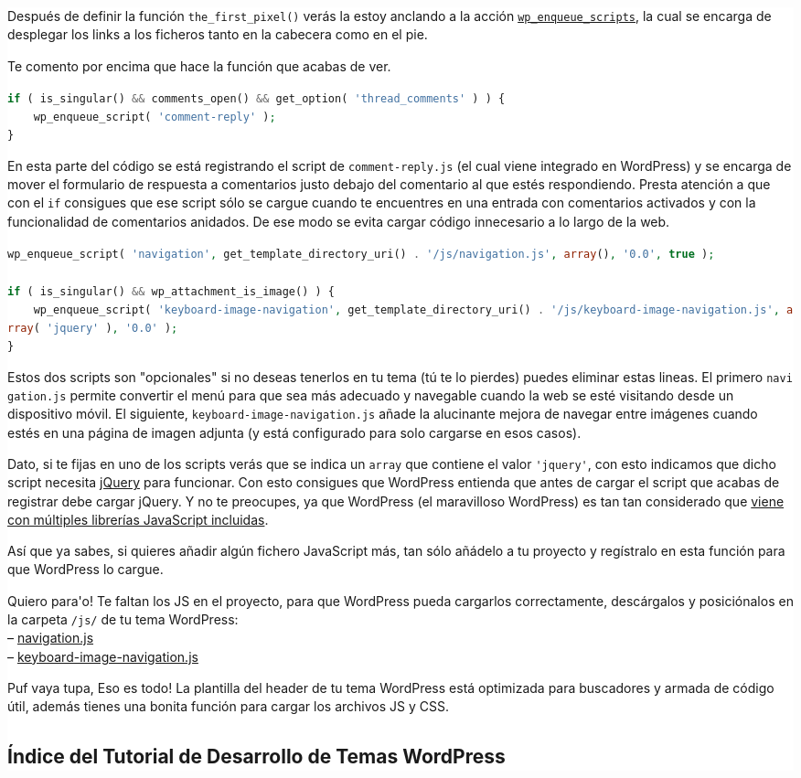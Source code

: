 Después de definir la función `the_first_pixel()` verás la estoy anclando a la acción [`wp_enqueue_scripts`](http://codex.wordpress.org/Plugin_API/Action_Reference/wp_enqueue_scripts), la cual se encarga de desplegar los links a los ficheros tanto en la cabecera como en el pie.

Te comento por encima que hace la función que acabas de ver.

```php
if ( is_singular() && comments_open() && get_option( 'thread_comments' ) ) {
    wp_enqueue_script( 'comment-reply' );
}
```

En esta parte del código se está registrando el script de `comment-reply.js` (el cual viene integrado en WordPress) y se encarga de mover el formulario de respuesta a comentarios justo debajo del comentario al que estés respondiendo. Presta atención a que con el `if` consigues que ese script sólo se cargue cuando te encuentres en una entrada con comentarios activados y con la funcionalidad de comentarios anidados. De ese modo se evita cargar código innecesario a lo largo de la web.

```php
wp_enqueue_script( 'navigation', get_template_directory_uri() . '/js/navigation.js', array(), '0.0', true );

if ( is_singular() && wp_attachment_is_image() ) {
    wp_enqueue_script( 'keyboard-image-navigation', get_template_directory_uri() . '/js/keyboard-image-navigation.js', array( 'jquery' ), '0.0' );
}
```

Estos dos scripts son "opcionales" si no deseas tenerlos en tu tema (tú te lo pierdes) puedes eliminar estas lineas. El primero `navigation.js` permite convertir el menú para que sea más adecuado y navegable cuando la web se esté visitando desde un dispositivo móvil. El siguiente, `keyboard-image-navigation.js` añade la alucinante mejora de navegar entre imágenes cuando estés en una página de imagen adjunta (y está configurado para solo cargarse en esos casos).

Dato, si te fijas en uno de los scripts verás que se indica un `array` que contiene el valor `'jquery'`, con esto indicamos que dicho script necesita [jQuery](http://jquery.com/) para funcionar. Con esto consigues que WordPress entienda que antes de cargar el script que acabas de registrar debe cargar jQuery. Y no te preocupes, ya que WordPress (el maravilloso WordPress) es tan tan considerado que [viene con múltiples librerías JavaScript incluidas](http://codex.wordpress.org/Function_Reference/wp_enqueue_script#Default_Scripts_Included_and_Registered_by_WordPress).

Así que ya sabes, si quieres añadir algún fichero JavaScript más, tan sólo añádelo a tu proyecto y regístralo en esta función para que WordPress lo cargue.

Quiero para'o! Te faltan los JS en el proyecto, para que WordPress pueda cargarlos correctamente, descárgalos y posiciónalos en la carpeta `/js/` de tu tema WordPress:\
– [navigation.js](https://raw.githubusercontent.com/Automattic/_s/18f843ed0343411ee20ac85d01f52d1d9c786d80/js/navigation.js)\
– [keyboard-image-navigation.js](https://raw.githubusercontent.com/Automattic/_s/4c99b2aba895834d4551eb03c790ecc337351ca7/js/keyboard-image-navigation.js)

Puf vaya tupa, Eso es todo! La plantilla del header de tu tema WordPress está optimizada para buscadores y armada de código útil, además tienes una bonita función para cargar los archivos JS y CSS.

## Índice del Tutorial de Desarrollo de Temas WordPress
